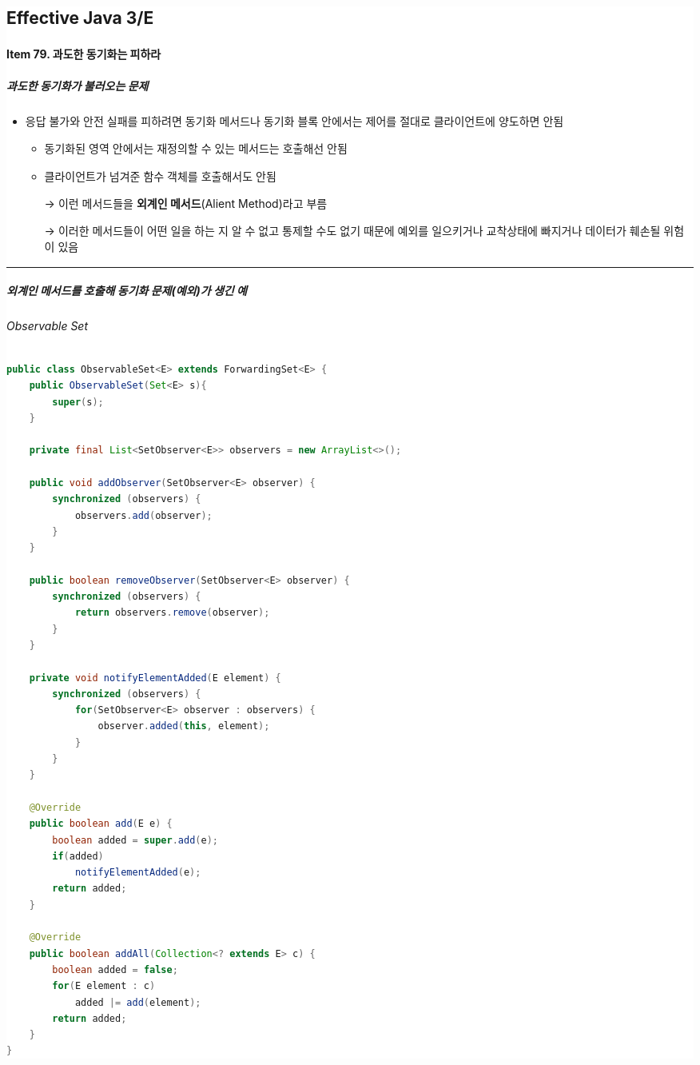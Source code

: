 ## Effective Java 3/E

#### Item 79. 과도한 동기화는 피하라

##### 과도한 동기화가 불러오는 문제

- 응답 불가와 안전 실패를 피하려면 동기화 메서드나 동기화 블록 안에서는 제어를 절대로 클라이언트에 양도하면 안됨

  - 동기화된 영역 안에서는 재정의할 수 있는 메서드는 호출해선 안됨

  - 클라이언트가 넘겨준 함수 객체를 호출해서도 안됨

    → 이런 메서드들을 **외계인 메서드**(Alient Method)라고 부름
  
    → 이러한 메서드들이 어떤 일을 하는 지 알 수 없고 통제할 수도 없기 때문에 예외를 일으키거나 교착상태에 빠지거나 데이터가 훼손될 위험이 있음 
  

--------

##### 외계인 메서드를 호출해 동기화 문제(예외)가 생긴 예

###### Observable Set

```java
public class ObservableSet<E> extends ForwardingSet<E> {
	public ObservableSet(Set<E> s){
		super(s);
	}
	
	private final List<SetObserver<E>> observers = new ArrayList<>();
	
	public void addObserver(SetObserver<E> observer) {
		synchronized (observers) {
			observers.add(observer);
		}
	}
	
	public boolean removeObserver(SetObserver<E> observer) {
		synchronized (observers) {
			return observers.remove(observer);
		}
	}
	
	private void notifyElementAdded(E element) {
		synchronized (observers) {
			for(SetObserver<E> observer : observers) {
				observer.added(this, element);
			}
		}
	}
	
	@Override
	public boolean add(E e) {
		boolean added = super.add(e);
		if(added)
			notifyElementAdded(e);
		return added;
	}
	
	@Override
	public boolean addAll(Collection<? extends E> c) {
		boolean added = false;
		for(E element : c)
			added |= add(element);
		return added;
	}
}
```